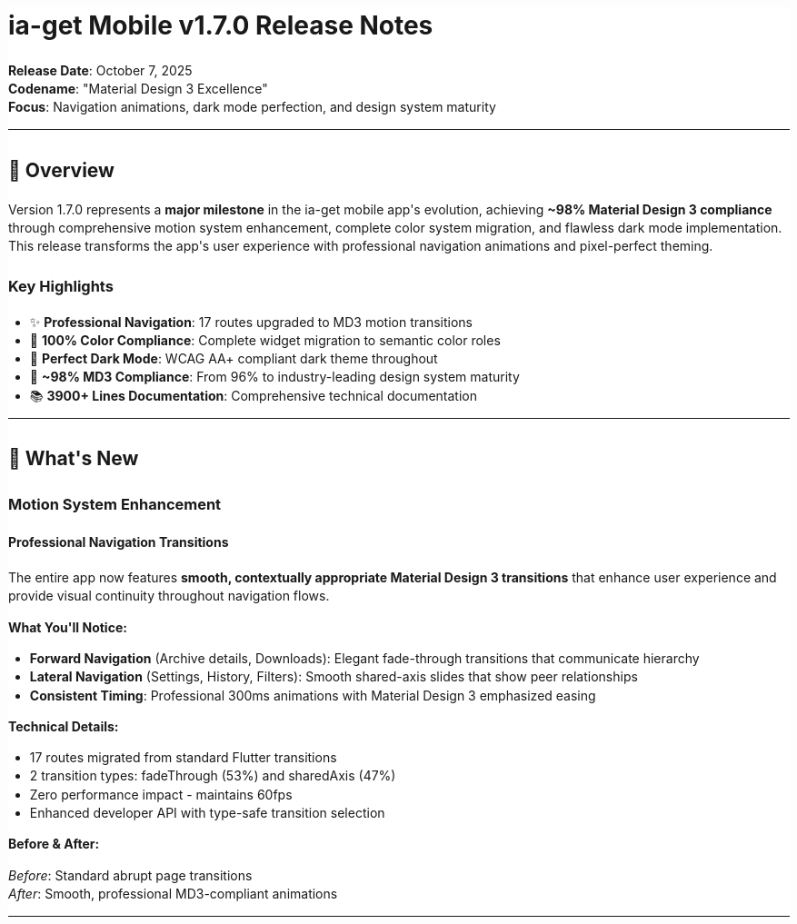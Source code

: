 # ia-get Mobile v1.7.0 Release Notes

**Release Date**: October 7, 2025  
**Codename**: "Material Design 3 Excellence"  
**Focus**: Navigation animations, dark mode perfection, and design system maturity

---

## 🎉 Overview

Version 1.7.0 represents a **major milestone** in the ia-get mobile app's evolution, achieving **~98% Material Design 3 compliance** through comprehensive motion system enhancement, complete color system migration, and flawless dark mode implementation. This release transforms the app's user experience with professional navigation animations and pixel-perfect theming.

### Key Highlights

- ✨ **Professional Navigation**: 17 routes upgraded to MD3 motion transitions
- 🎨 **100% Color Compliance**: Complete widget migration to semantic color roles
- 🌙 **Perfect Dark Mode**: WCAG AA+ compliant dark theme throughout
- 🚀 **~98% MD3 Compliance**: From 96% to industry-leading design system maturity
- 📚 **3900+ Lines Documentation**: Comprehensive technical documentation

---

## 🎯 What's New

### Motion System Enhancement

#### Professional Navigation Transitions

The entire app now features **smooth, contextually appropriate Material Design 3 transitions** that enhance user experience and provide visual continuity throughout navigation flows.

**What You'll Notice:**
- **Forward Navigation** (Archive details, Downloads): Elegant fade-through transitions that communicate hierarchy
- **Lateral Navigation** (Settings, History, Filters): Smooth shared-axis slides that show peer relationships
- **Consistent Timing**: Professional 300ms animations with Material Design 3 emphasized easing

**Technical Details:**
- 17 routes migrated from standard Flutter transitions
- 2 transition types: fadeThrough (53%) and sharedAxis (47%)
- Zero performance impact - maintains 60fps
- Enhanced developer API with type-safe transition selection

**Before & After:**

*Before*: Standard abrupt page transitions  
*After*: Smooth, professional MD3-compliant animations

---
